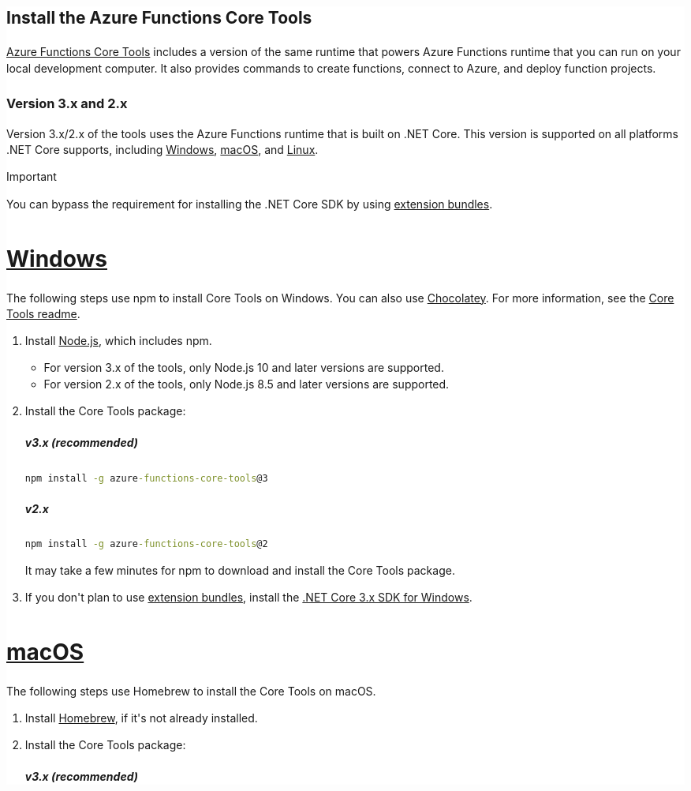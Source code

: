 ## Install the Azure Functions Core Tools

[Azure Functions Core Tools] includes a version of the same runtime that powers Azure Functions runtime that you can run on your local development computer. It also provides commands to create functions, connect to Azure, and deploy function projects.

### <a name="v2"></a>Version 3.x and 2.x

Version 3.x/2.x of the tools uses the Azure Functions runtime that is built on .NET Core. This version is supported on all platforms .NET Core supports, including [Windows](?tabs=windows#v2), [macOS](?tabs=macos#v2), and [Linux](?tabs=linux#v2). 

> [!IMPORTANT]
> You can bypass the requirement for installing the .NET Core SDK by using [extension bundles].

# [Windows](#tab/windows)

The following steps use npm to install Core Tools on Windows. You can also use [Chocolatey](https://chocolatey.org/). For more information, see the [Core Tools readme](https://github.com/Azure/azure-functions-core-tools/blob/master/README.md#windows).

1. Install [Node.js], which includes npm.
    - For version 3.x of the tools, only Node.js 10 and later versions are supported.
    - For version 2.x of the tools, only Node.js 8.5 and later versions are supported.

1. Install the Core Tools package:

    ##### v3.x (recommended)

    ```cmd
    npm install -g azure-functions-core-tools@3
    ```

    ##### v2.x

    ```cmd
    npm install -g azure-functions-core-tools@2
    ```

   It may take a few minutes for npm to download and install the Core Tools package.

1. If you don't plan to use [extension bundles](functions-bindings-register.md#extension-bundles), install the [.NET Core 3.x SDK for Windows](https://dotnet.microsoft.com/download).

# [macOS](#tab/macos)

The following steps use Homebrew to install the Core Tools on macOS.

1. Install [Homebrew](https://brew.sh/), if it's not already installed.

1. Install the Core Tools package:

    ##### v3.x (recommended)


[Azure Functions Core Tools]: https://www.npmjs.com/package/azure-functions-core-tools
[Azure portal]: https://portal.azure.com 
[Node.js]: https://docs.npmjs.com/getting-started/installing-node#osx-or-windows
[`FUNCTIONS_WORKER_RUNTIME`]: functions-app-settings.md#functions_worker_runtime
[`AzureWebJobsStorage`]: functions-app-settings.md#azurewebjobsstorage
[extension bundles]: functions-bindings-register.md#extension-bundles